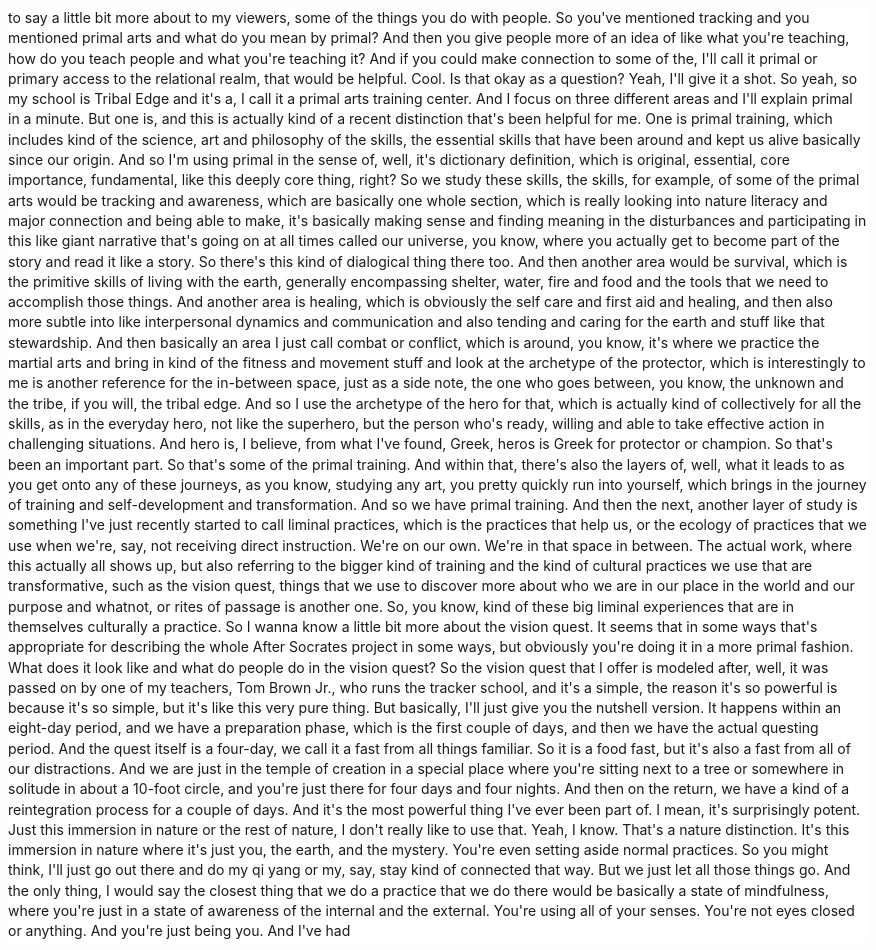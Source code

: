to say a little bit more about to my viewers, some of the things you do with people. So you've mentioned tracking and you mentioned primal arts and what do you mean by primal? And then you give people more of an idea of like what you're teaching, how do you teach people and what you're teaching it? And if you could make connection to some of the, I'll call it primal or primary access to the relational realm, that would be helpful. Cool. Is that okay as a question? Yeah, I'll give it a shot. So yeah, so my school is Tribal Edge and it's a, I call it a primal arts training center. And I focus on three different areas and I'll explain primal in a minute. But one is, and this is actually kind of a recent distinction that's been helpful for me. One is primal training, which includes kind of the science, art and philosophy of the skills, the essential skills that have been around and kept us alive basically since our origin. And so I'm using primal in the sense of, well, it's dictionary definition, which is original, essential, core importance, fundamental, like this deeply core thing, right? So we study these skills, the skills, for example, of some of the primal arts would be tracking and awareness, which are basically one whole section, which is really looking into nature literacy and major connection and being able to make, it's basically making sense and finding meaning in the disturbances and participating in this like giant narrative that's going on at all times called our universe, you know, where you actually get to become part of the story and read it like a story. So there's this kind of dialogical thing there too. And then another area would be survival, which is the primitive skills of living with the earth, generally encompassing shelter, water, fire and food and the tools that we need to accomplish those things. And another area is healing, which is obviously the self care and first aid and healing, and then also more subtle into like interpersonal dynamics and communication and also tending and caring for the earth and stuff like that stewardship. And then basically an area I just call combat or conflict, which is around, you know, it's where we practice the martial arts and bring in kind of the fitness and movement stuff and look at the archetype of the protector, which is interestingly to me is another reference for the in-between space, just as a side note, the one who goes between, you know, the unknown and the tribe, if you will, the tribal edge. And so I use the archetype of the hero for that, which is actually kind of collectively for all the skills, as in the everyday hero, not like the superhero, but the person who's ready, willing and able to take effective action in challenging situations. And hero is, I believe, from what I've found, Greek, heros is Greek for protector or champion. So that's been an important part. So that's some of the primal training. And within that, there's also the layers of, well, what it leads to as you get onto any of these journeys, as you know, studying any art, you pretty quickly run into yourself, which brings in the journey of training and self-development and transformation. And so we have primal training. And then the next, another layer of study is something I've just recently started to call liminal practices, which is the practices that help us, or the ecology of practices that we use when we're, say, not receiving direct instruction. We're on our own. We're in that space in between. The actual work, where this actually all shows up, but also referring to the bigger kind of training and the kind of cultural practices we use that are transformative, such as the vision quest, things that we use to discover more about who we are in our place in the world and our purpose and whatnot, or rites of passage is another one. So, you know, kind of these big liminal experiences that are in themselves culturally a practice. So I wanna know a little bit more about the vision quest. It seems that in some ways that's appropriate for describing the whole After Socrates project in some ways, but obviously you're doing it in a more primal fashion. What does it look like and what do people do in the vision quest? So the vision quest that I offer is modeled after, well, it was passed on by one of my teachers, Tom Brown Jr., who runs the tracker school, and it's a simple, the reason it's so powerful is because it's so simple, but it's like this very pure thing. But basically, I'll just give you the nutshell version. It happens within an eight-day period, and we have a preparation phase, which is the first couple of days, and then we have the actual questing period. And the quest itself is a four-day, we call it a fast from all things familiar. So it is a food fast, but it's also a fast from all of our distractions. And we are just in the temple of creation in a special place where you're sitting next to a tree or somewhere in solitude in about a 10-foot circle, and you're just there for four days and four nights. And then on the return, we have a kind of a reintegration process for a couple of days. And it's the most powerful thing I've ever been part of. I mean, it's surprisingly potent. Just this immersion in nature or the rest of nature, I don't really like to use that. Yeah, I know. That's a nature distinction. It's this immersion in nature where it's just you, the earth, and the mystery. You're even setting aside normal practices. So you might think, I'll just go out there and do my qi yang or my, say, stay kind of connected that way. But we just let all those things go. And the only thing, I would say the closest thing that we do a practice that we do there would be basically a state of mindfulness, where you're just in a state of awareness of the internal and the external. You're using all of your senses. You're not eyes closed or anything. And you're just being you. And I've had